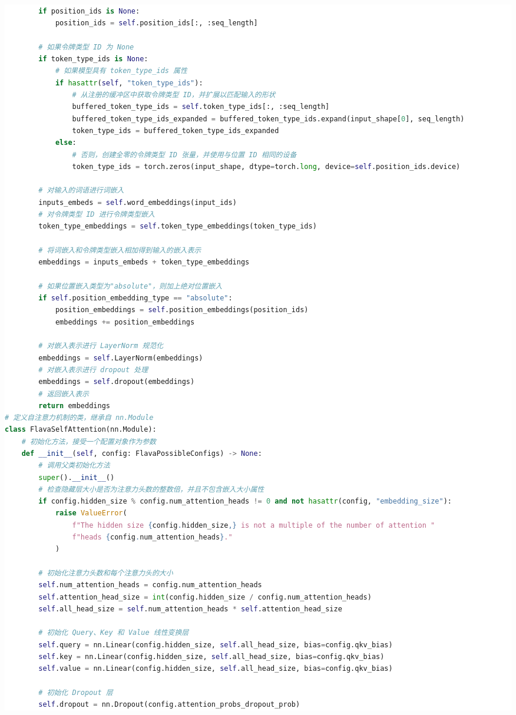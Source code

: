```py
        if position_ids is None:
            position_ids = self.position_ids[:, :seq_length]

        # 如果令牌类型 ID 为 None
        if token_type_ids is None:
            # 如果模型具有 token_type_ids 属性
            if hasattr(self, "token_type_ids"):
                # 从注册的缓冲区中获取令牌类型 ID，并扩展以匹配输入的形状
                buffered_token_type_ids = self.token_type_ids[:, :seq_length]
                buffered_token_type_ids_expanded = buffered_token_type_ids.expand(input_shape[0], seq_length)
                token_type_ids = buffered_token_type_ids_expanded
            else:
                # 否则，创建全零的令牌类型 ID 张量，并使用与位置 ID 相同的设备
                token_type_ids = torch.zeros(input_shape, dtype=torch.long, device=self.position_ids.device)

        # 对输入的词语进行词嵌入
        inputs_embeds = self.word_embeddings(input_ids)
        # 对令牌类型 ID 进行令牌类型嵌入
        token_type_embeddings = self.token_type_embeddings(token_type_ids)

        # 将词嵌入和令牌类型嵌入相加得到输入的嵌入表示
        embeddings = inputs_embeds + token_type_embeddings
        
        # 如果位置嵌入类型为"absolute"，则加上绝对位置嵌入
        if self.position_embedding_type == "absolute":
            position_embeddings = self.position_embeddings(position_ids)
            embeddings += position_embeddings
        
        # 对嵌入表示进行 LayerNorm 规范化
        embeddings = self.LayerNorm(embeddings)
        # 对嵌入表示进行 dropout 处理
        embeddings = self.dropout(embeddings)
        # 返回嵌入表示
        return embeddings
# 定义自注意力机制的类，继承自 nn.Module
class FlavaSelfAttention(nn.Module):
    # 初始化方法，接受一个配置对象作为参数
    def __init__(self, config: FlavaPossibleConfigs) -> None:
        # 调用父类初始化方法
        super().__init__()
        # 检查隐藏层大小是否为注意力头数的整数倍，并且不包含嵌入大小属性
        if config.hidden_size % config.num_attention_heads != 0 and not hasattr(config, "embedding_size"):
            raise ValueError(
                f"The hidden size {config.hidden_size,} is not a multiple of the number of attention "
                f"heads {config.num_attention_heads}."
            )

        # 初始化注意力头数和每个注意力头的大小
        self.num_attention_heads = config.num_attention_heads
        self.attention_head_size = int(config.hidden_size / config.num_attention_heads)
        self.all_head_size = self.num_attention_heads * self.attention_head_size

        # 初始化 Query、Key 和 Value 线性变换层
        self.query = nn.Linear(config.hidden_size, self.all_head_size, bias=config.qkv_bias)
        self.key = nn.Linear(config.hidden_size, self.all_head_size, bias=config.qkv_bias)
        self.value = nn.Linear(config.hidden_size, self.all_head_size, bias=config.qkv_bias)

        # 初始化 Dropout 层
        self.dropout = nn.Dropout(config.attention_probs_dropout_prob)
```